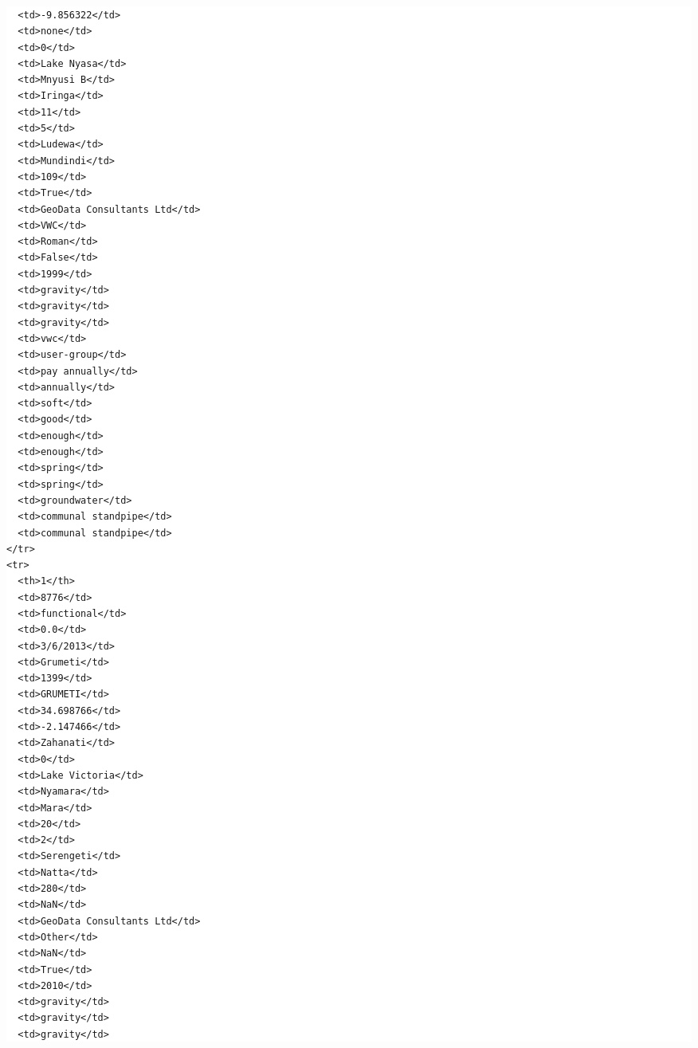       <td>-9.856322</td>
      <td>none</td>
      <td>0</td>
      <td>Lake Nyasa</td>
      <td>Mnyusi B</td>
      <td>Iringa</td>
      <td>11</td>
      <td>5</td>
      <td>Ludewa</td>
      <td>Mundindi</td>
      <td>109</td>
      <td>True</td>
      <td>GeoData Consultants Ltd</td>
      <td>VWC</td>
      <td>Roman</td>
      <td>False</td>
      <td>1999</td>
      <td>gravity</td>
      <td>gravity</td>
      <td>gravity</td>
      <td>vwc</td>
      <td>user-group</td>
      <td>pay annually</td>
      <td>annually</td>
      <td>soft</td>
      <td>good</td>
      <td>enough</td>
      <td>enough</td>
      <td>spring</td>
      <td>spring</td>
      <td>groundwater</td>
      <td>communal standpipe</td>
      <td>communal standpipe</td>
    </tr>
    <tr>
      <th>1</th>
      <td>8776</td>
      <td>functional</td>
      <td>0.0</td>
      <td>3/6/2013</td>
      <td>Grumeti</td>
      <td>1399</td>
      <td>GRUMETI</td>
      <td>34.698766</td>
      <td>-2.147466</td>
      <td>Zahanati</td>
      <td>0</td>
      <td>Lake Victoria</td>
      <td>Nyamara</td>
      <td>Mara</td>
      <td>20</td>
      <td>2</td>
      <td>Serengeti</td>
      <td>Natta</td>
      <td>280</td>
      <td>NaN</td>
      <td>GeoData Consultants Ltd</td>
      <td>Other</td>
      <td>NaN</td>
      <td>True</td>
      <td>2010</td>
      <td>gravity</td>
      <td>gravity</td>
      <td>gravity</td>